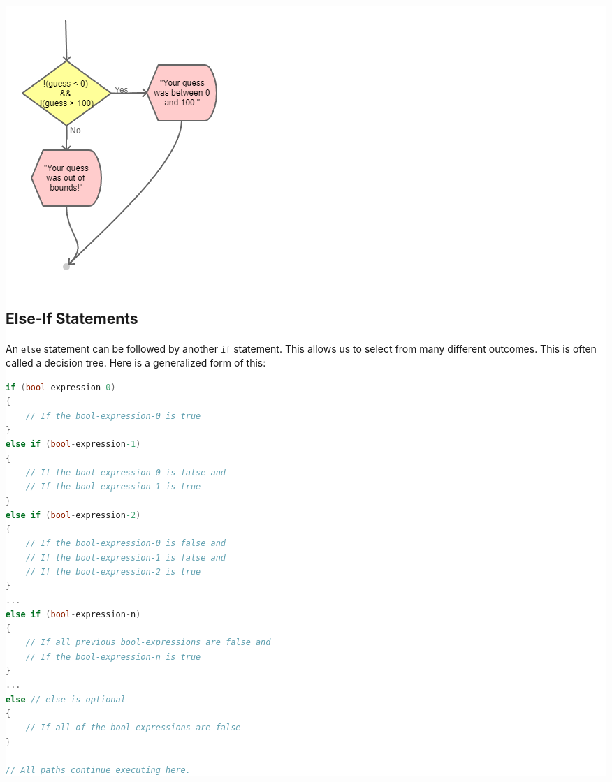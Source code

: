 ![If Else](diagrams/CodeExamples/If-Else-2.png)


## Else-If Statements

An `else` statement can be followed by another `if` statement. This allows us to
select from many different outcomes. This is often called a decision tree. Here
is a generalized form of this:

```csharp
if (bool-expression-0)
{
    // If the bool-expression-0 is true
} 
else if (bool-expression-1)
{
    // If the bool-expression-0 is false and 
    // If the bool-expression-1 is true
}
else if (bool-expression-2)
{
    // If the bool-expression-0 is false and 
    // If the bool-expression-1 is false and
    // If the bool-expression-2 is true
}
...
else if (bool-expression-n)
{
    // If all previous bool-expressions are false and
    // If the bool-expression-n is true
}
...
else // else is optional 
{
    // If all of the bool-expressions are false
}

// All paths continue executing here.
```

